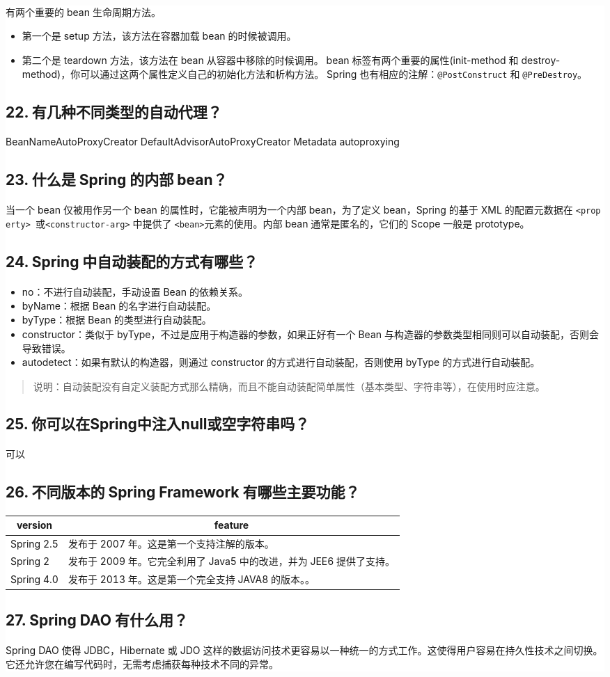 有两个重要的 bean 生命周期方法。

* 第一个是 setup 方法，该方法在容器加载 bean 的时候被调用。

* 第二个是 teardown 方法，该方法在 bean 从容器中移除的时候调用。
bean 标签有两个重要的属性(init-method 和 destroy-method)，你可以通过这两个属性定义自己的初始化方法和析构方法。
Spring 也有相应的注解：`@PostConstruct` 和 `@PreDestroy`。



## 22. 有几种不同类型的自动代理？

BeanNameAutoProxyCreator
DefaultAdvisorAutoProxyCreator
Metadata autoproxying



## 23. 什么是 Spring 的内部 bean？

当一个 bean 仅被用作另一个 bean 的属性时，它能被声明为一个内部 bean，为了定义 bean，Spring 的基于 XML 的配置元数据在 `<property> `或`<constructor-arg>` 中提供了 `<bean>`元素的使用。内部 bean 通常是匿名的，它们的 Scope 一般是 prototype。



## 24. Spring 中自动装配的方式有哪些？

* no：不进行自动装配，手动设置 Bean 的依赖关系。
* byName：根据 Bean 的名字进行自动装配。
* byType：根据 Bean 的类型进行自动装配。
* constructor：类似于 byType，不过是应用于构造器的参数，如果正好有一个 Bean 与构造器的参数类型相同则可以自动装配，否则会导致错误。
* autodetect：如果有默认的构造器，则通过 constructor 的方式进行自动装配，否则使用 byType 的方式进行自动装配。

>说明：自动装配没有自定义装配方式那么精确，而且不能自动装配简单属性（基本类型、字符串等），在使用时应注意。


## 25. 你可以在Spring中注入null或空字符串吗？

可以



## 26. 不同版本的 Spring Framework 有哪些主要功能？

version|feature
--|--
Spring 2.5|发布于 2007 年。这是第一个支持注解的版本。
Spring 2|发布于 2009 年。它完全利用了 Java5 中的改进，并为 JEE6 提供了支持。
Spring 4.0|发布于 2013 年。这是第一个完全支持 JAVA8 的版本。。



## 27. Spring DAO 有什么用？

Spring DAO 使得 JDBC，Hibernate 或 JDO 这样的数据访问技术更容易以一种统一的方式工作。这使得用户容易在持久性技术之间切换。它还允许您在编写代码时，无需考虑捕获每种技术不同的异常。
